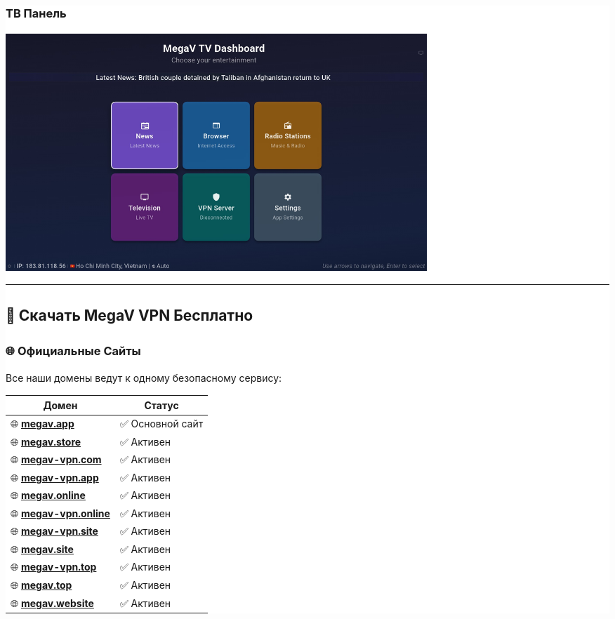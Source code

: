 ### ТВ Панель
<img src="screenshots/Screenshot_1758824580.jpg" width="600" alt="MegaV TV Панель - Развлекательный центр">

</div>

---

## 🚀 Скачать MegaV VPN Бесплатно

### 🌐 Официальные Сайты

Все наши домены ведут к одному безопасному сервису:

| Домен | Статус |
|---|---|
| 🌐 [**megav.app**](https://megav.app) | ✅ Основной сайт |
| 🌐 [**megav.store**](https://megav.store) | ✅ Активен |
| 🌐 [**megav-vpn.com**](https://megav-vpn.com) | ✅ Активен |
| 🌐 [**megav-vpn.app**](https://megav-vpn.app) | ✅ Активен |
| 🌐 [**megav.online**](https://megav.online) | ✅ Активен |
| 🌐 [**megav-vpn.online**](https://megav-vpn.online) | ✅ Активен |
| 🌐 [**megav-vpn.site**](https://megav-vpn.site) | ✅ Активен |
| 🌐 [**megav.site**](https://megav.site) | ✅ Активен |
| 🌐 [**megav-vpn.top**](https://megav-vpn.top) | ✅ Активен |
| 🌐 [**megav.top**](https://megav.top) | ✅ Активен |
| 🌐 [**megav.website**](https://megav.website) | ✅ Активен |

